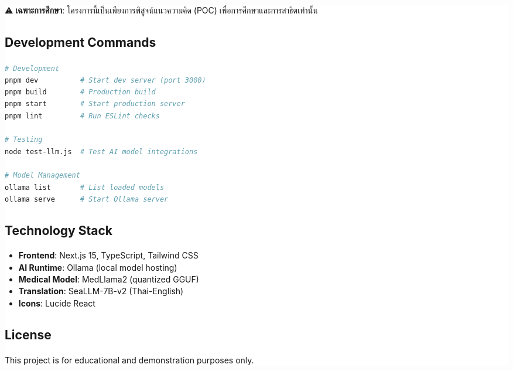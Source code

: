 ⚠️ **เฉพาะการศึกษา**: โครงการนี้เป็นเพียงการพิสูจน์แนวความคิด (POC) เพื่อการศึกษาและการสาธิตเท่านั้น

## Development Commands

```bash
# Development
pnpm dev          # Start dev server (port 3000)
pnpm build        # Production build
pnpm start        # Start production server
pnpm lint         # Run ESLint checks

# Testing
node test-llm.js  # Test AI model integrations

# Model Management
ollama list       # List loaded models
ollama serve      # Start Ollama server
```

## Technology Stack

- **Frontend**: Next.js 15, TypeScript, Tailwind CSS
- **AI Runtime**: Ollama (local model hosting)
- **Medical Model**: MedLlama2 (quantized GGUF)
- **Translation**: SeaLLM-7B-v2 (Thai-English)
- **Icons**: Lucide React

## License

This project is for educational and demonstration purposes only.
